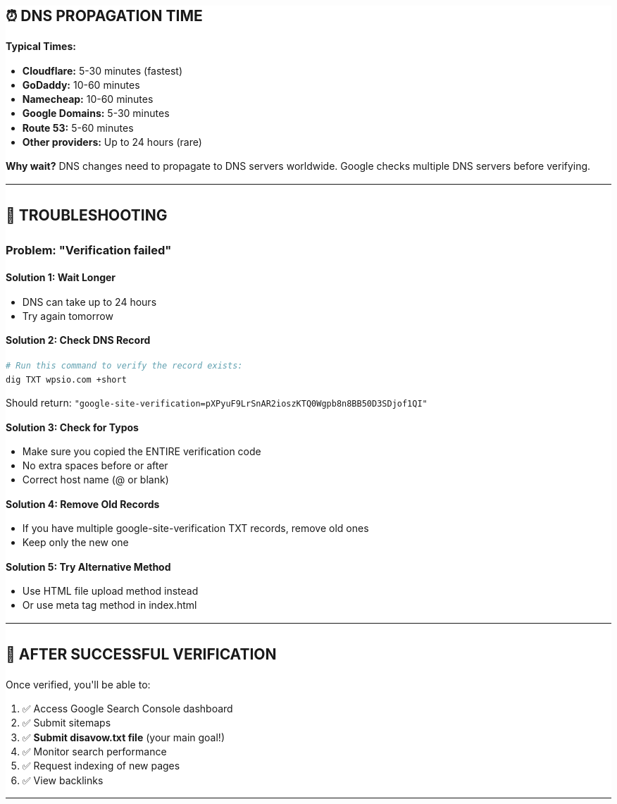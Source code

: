 ## ⏰ **DNS PROPAGATION TIME**

**Typical Times:**
- **Cloudflare:** 5-30 minutes (fastest)
- **GoDaddy:** 10-60 minutes
- **Namecheap:** 10-60 minutes
- **Google Domains:** 5-30 minutes
- **Route 53:** 5-60 minutes
- **Other providers:** Up to 24 hours (rare)

**Why wait?**
DNS changes need to propagate to DNS servers worldwide. Google checks multiple DNS servers before verifying.

---

## 🚨 **TROUBLESHOOTING**

### **Problem: "Verification failed"**

**Solution 1: Wait Longer**
- DNS can take up to 24 hours
- Try again tomorrow

**Solution 2: Check DNS Record**
```bash
# Run this command to verify the record exists:
dig TXT wpsio.com +short
```
Should return: `"google-site-verification=pXPyuF9LrSnAR2ioszKTQ0Wgpb8n8BB50D3SDjof1QI"`

**Solution 3: Check for Typos**
- Make sure you copied the ENTIRE verification code
- No extra spaces before or after
- Correct host name (@ or blank)

**Solution 4: Remove Old Records**
- If you have multiple google-site-verification TXT records, remove old ones
- Keep only the new one

**Solution 5: Try Alternative Method**
- Use HTML file upload method instead
- Or use meta tag method in index.html

---

## 🎯 **AFTER SUCCESSFUL VERIFICATION**

Once verified, you'll be able to:
1. ✅ Access Google Search Console dashboard
2. ✅ Submit sitemaps
3. ✅ **Submit disavow.txt file** (your main goal!)
4. ✅ Monitor search performance
5. ✅ Request indexing of new pages
6. ✅ View backlinks

---